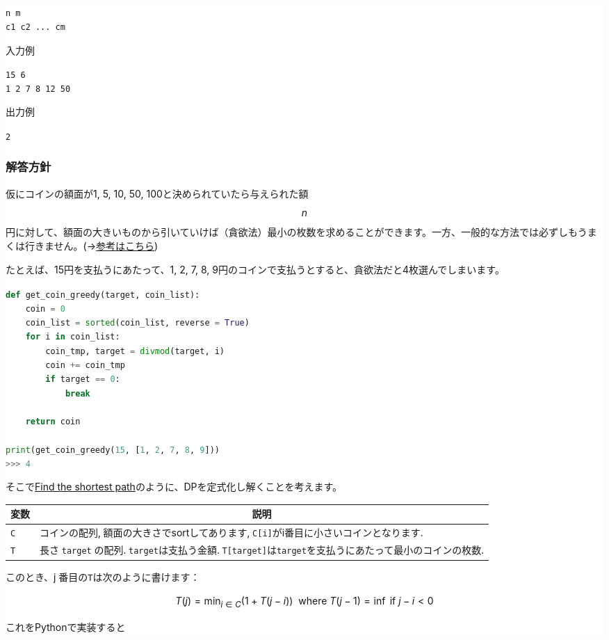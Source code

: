 ```
n m
c1 c2 ... cm
```

入力例

```
15 6
1 2 7 8 12 50
```

出力例

```
2
```

### 解答方針

仮にコインの額面が1, 5, 10, 50, 100と決められていたら与えられた額$$n$$円に対して、額面の大きいものから引いていけば（貪欲法）最小の枚数を求めることができます。一方、一般的な方法では必ずしもうまくは行きません。(→[参考はこちら](https://github.com/ryonakimageserver/lecturenotes/blob/main/math/OR%20-%20Optimality%20of%20a%20Heuristic%20Solution%20for%20a%20Class%20of%20Knapsack%20Problems.pdf))

たとえば、15円を支払うにあたって、1, 2, 7, 8, 9円のコインで支払うとすると、貪欲法だと4枚選んでしまいます。

```python
def get_coin_greedy(target, coin_list):
    coin = 0
    coin_list = sorted(coin_list, reverse = True)
    for i in coin_list:
        coin_tmp, target = divmod(target, i)
        coin += coin_tmp
        if target == 0:
            break
    
    return coin

print(get_coin_greedy(15, [1, 2, 7, 8, 9]))
>>> 4
```

そこで[Find the shortest path](https://python.quantecon.org/short_path.html)のように、DPを定式化し解くことを考えます。

|変数|説明|
|---|---|
|`C`|コインの配列, 額面の大きさでsortしてあります, `C[i]`がi番目に小さいコインとなります.|
|`T`|長さ `target` の配列. `target`は支払う金額. `T[target]`は`target`を支払うにあたって最小のコインの枚数.|

このとき、j 番目の`T`は次のように書けます：

$$
T(j) = \min_{i \in C} (1 + T(j - i)) \:\text{ where } T(j-1) = \inf \text{ if } j - i < 0  
$$

これをPythonで実装すると
